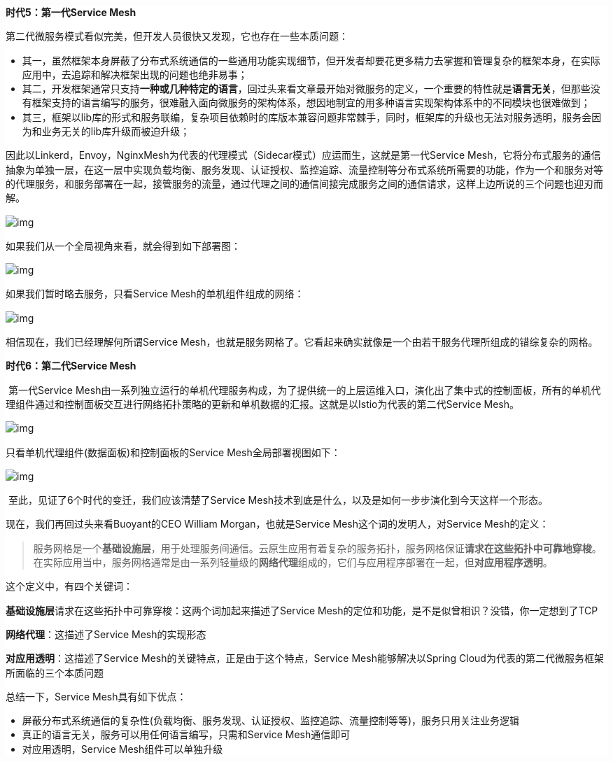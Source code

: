 

**时代5：第一代Service Mesh**

第二代微服务模式看似完美，但开发人员很快又发现，它也存在一些本质问题：

- 其一，虽然框架本身屏蔽了分布式系统通信的一些通用功能实现细节，但开发者却要花更多精力去掌握和管理复杂的框架本身，在实际应用中，去追踪和解决框架出现的问题也绝非易事；
- 其二，开发框架通常只支持**一种或几种特定的语言**，回过头来看文章最开始对微服务的定义，一个重要的特性就是**语言无关**，但那些没有框架支持的语言编写的服务，很难融入面向微服务的架构体系，想因地制宜的用多种语言实现架构体系中的不同模块也很难做到；
- 其三，框架以lib库的形式和服务联编，复杂项目依赖时的库版本兼容问题非常棘手，同时，框架库的升级也无法对服务透明，服务会因为和业务无关的lib库升级而被迫升级；

因此以Linkerd，Envoy，NginxMesh为代表的代理模式（Sidecar模式）应运而生，这就是第一代Service Mesh，它将分布式服务的通信抽象为单独一层，在这一层中实现负载均衡、服务发现、认证授权、监控追踪、流量控制等分布式系统所需要的功能，作为一个和服务对等的代理服务，和服务部署在一起，接管服务的流量，通过代理之间的通信间接完成服务之间的通信请求，这样上边所说的三个问题也迎刃而解。

![img](https://pic2.zhimg.com/80/v2-e5660d35a311467c3323f10ebf2fb9a5_720w.jpg)

如果我们从一个全局视角来看，就会得到如下部署图：

![img](https://pic4.zhimg.com/80/v2-8a9cc161a34d97f36ead06d0abc5b1fb_720w.jpg)

如果我们暂时略去服务，只看Service Mesh的单机组件组成的网络：

![img](https://pic2.zhimg.com/80/v2-ee0bde35f9ec79bf38feda98550b8f71_720w.jpg)

相信现在，我们已经理解何所谓Service Mesh，也就是服务网格了。它看起来确实就像是一个由若干服务代理所组成的错综复杂的网格。

**时代6：第二代Service Mesh**

​		第一代Service Mesh由一系列独立运行的单机代理服务构成，为了提供统一的上层运维入口，演化出了集中式的控制面板，所有的单机代理组件通过和控制面板交互进行网络拓扑策略的更新和单机数据的汇报。这就是以Istio为代表的第二代Service Mesh。

![img](https://pic3.zhimg.com/80/v2-546ed82e25d83a2cb404b0a3f526f9c6_720w.jpg)

只看单机代理组件(数据面板)和控制面板的Service Mesh全局部署视图如下：

![img](https://pic4.zhimg.com/80/v2-8686840abd3de29e5cb6e8dcfa78182f_720w.jpg)



​		至此，见证了6个时代的变迁，我们应该清楚了Service Mesh技术到底是什么，以及是如何一步步演化到今天这样一个形态。

现在，我们再回过头来看Buoyant的CEO William Morgan，也就是Service Mesh这个词的发明人，对Service Mesh的定义：

> 服务网格是一个**基础设施层**，用于处理服务间通信。云原生应用有着复杂的服务拓扑，服务网格保证**请求在这些拓扑中可靠地穿梭**。在实际应用当中，服务网格通常是由一系列轻量级的**网络代理**组成的，它们与应用程序部署在一起，但**对应用程序透明**。

这个定义中，有四个关键词：

**基础设施层**请求在这些拓扑中可靠穿梭：这两个词加起来描述了Service Mesh的定位和功能，是不是似曾相识？没错，你一定想到了TCP

**网络代理**：这描述了Service Mesh的实现形态

**对应用透明**：这描述了Service Mesh的关键特点，正是由于这个特点，Service Mesh能够解决以Spring Cloud为代表的第二代微服务框架所面临的三个本质问题

总结一下，Service Mesh具有如下优点：

- 屏蔽分布式系统通信的复杂性(负载均衡、服务发现、认证授权、监控追踪、流量控制等等)，服务只用关注业务逻辑
- 真正的语言无关，服务可以用任何语言编写，只需和Service Mesh通信即可
- 对应用透明，Service Mesh组件可以单独升级
